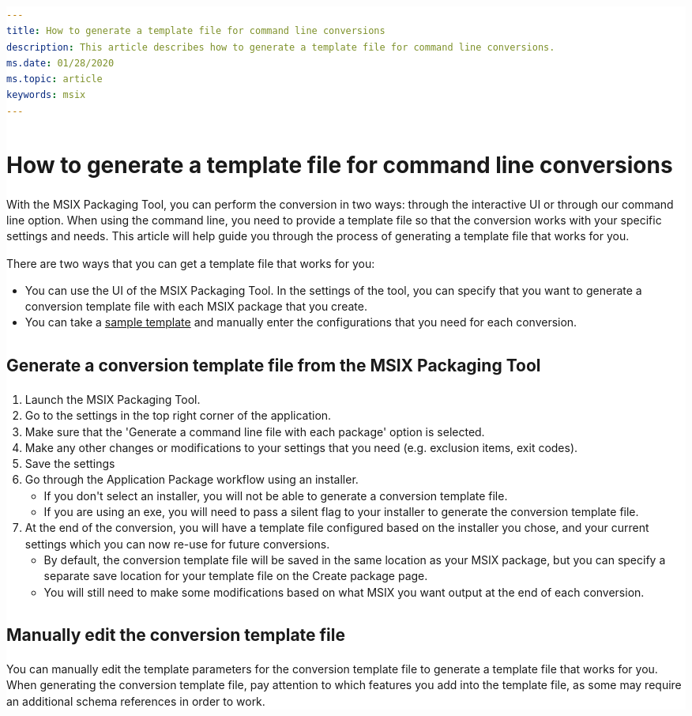 ```yaml
---
title: How to generate a template file for command line conversions
description: This article describes how to generate a template file for command line conversions.
ms.date: 01/28/2020
ms.topic: article
keywords: msix
---
```


# How to generate a template file for command line conversions

With the MSIX Packaging Tool, you can perform the conversion in two ways: through the interactive UI or through our command line option. When using the command line, you need to provide a template file so that the conversion works with your specific settings and needs. This article will help guide you through the process of generating a template file that works for you.

There are two ways that you can get a template file that works for you:

* You can use the UI of the MSIX Packaging Tool. In the settings of the tool, you can specify that you want to generate a conversion template file with each MSIX package that you create.
* You can take a [sample template](#sample-conversion-template-file) and manually enter the configurations that you need for each conversion.

## Generate a conversion template file from the MSIX Packaging Tool

1. Launch the MSIX Packaging Tool.
2. Go to the settings in the top right corner of the application.
3. Make sure that the 'Generate a command line file with each package' option is selected.
4. Make any other changes or modifications to your settings that you need (e.g. exclusion items, exit codes).
5. Save the settings
6. Go through the Application Package workflow using an installer.
    - If you don't select an installer, you will not be able to generate a conversion template file.
    - If you are using an exe, you will need to pass a silent flag to your installer to generate the conversion template file.
7. At the end of the conversion, you will have a template file configured based on the installer you chose, and your current settings which you can now re-use for future conversions.
    - By default, the conversion template file will be saved in the same location as your MSIX package, but you can specify a separate save location for your template file on the Create package page.
    - You will still need to make some modifications based on what MSIX you want output at the end of each conversion.

## Manually edit the conversion template file

You can manually edit the template parameters for the conversion template file to generate a template file that works for you. When generating the conversion template file, pay attention to which features you add into the template file, as some may require an additional schema references in order to work.
